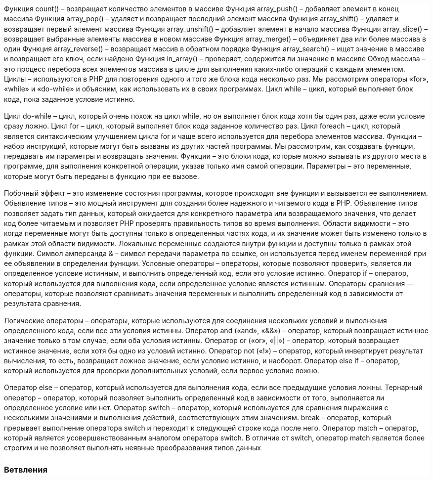 Функция count() – возвращает количество элементов в массиве Функция array_push() – добавляет элемент в конец массива Функция array_pop() – удаляет и возвращает последний элемент массива Функция array_shift() – удаляет и возвращает первый элемент массива Функция array_unshift() – добавляет элемент в начало массива Функция array_slice() – возвращает выбранные элементы массива в новом массиве Функция array_merge() – объединяет два или более массива в один Функция array_reverse() – возвращает массив в обратном порядке Функция array_search() – ищет значение в массиве и возвращает его ключ, если найдено Функция in_array() – проверяет, содержится ли значение в массиве Обход массива – это процесс перебора всех элементов массива в цикле для выполнения каких-либо операций с каждым элементом. Циклы – используются в PHP для повторения одного и того же блока кода несколько раз. Мы рассмотрим операторы «for», «while» и «do-while» и объясним, как использовать их в своих программах. Цикл while – цикл, который выполняет блок кода, пока заданное условие истинно.

Цикл do-while – цикл, который очень похож на цикл while, но он выполняет блок кода хотя бы один раз, даже если условие сразу ложно. Цикл for – цикл, который выполняет блок кода заданное количество раз. Цикл foreach – цикл, который является синтаксическим улучшением цикла for и чаще всего используется для перебора элементов массива. Функции – набор инструкций, которые могут быть вызваны из других частей программы. Мы рассмотрим, как создавать функции, передавать им параметры и возвращать значения. Функции – это блоки кода, которые можно вызывать из другого места в программе, для выполнения конкретной операции, указав только имя самой операции. Параметры – это переменные, которые могут быть переданы в функцию при ее вызове.

Побочный эффект – это изменение состояния программы, которое происходит вне функции и вызывается ее выполнением. Объявление типов – это мощный инструмент для создания более надежного и читаемого кода в PHP. Объявление типов позволяет задать тип данных, который ожидается для конкретного параметра или возвращаемого значения, что делает код более читаемым и позволяет PHP проверять правильность типов во время выполнения. Области видимости – это когда переменные могут быть доступны только в определенных частях кода, и их значение может быть изменено только в рамках этой области видимости. Локальные переменные создаются внутри функции и доступны только в рамках этой функции. Символ амперсанда & – символ передачи параметра по ссылке, он используется перед именем переменной при ее объявлении в определении функции. Условные операторы – операторы, которые позволяют проверить, является ли определенное условие истинным, и выполнить определенный код, если это условие истинно. Оператор if – оператор, который используется для выполнения кода, если определенное условие является истинным. Операторы сравнения — операторы, которые позволяют сравнивать значения переменных и выполнить определенный код в зависимости от результата сравнения.

Логические операторы – операторы, которые используются для соединения нескольких условий и выполнения определенного кода, если все эти условия истинны. Оператор and («and», «&&») – оператор, который возвращает истинное значение только в том случае, если оба условия истинны. Оператор or («or», «||») – оператор, который возвращает истинное значение, если хотя бы одно из условий истинно. Оператор not («!») – оператор, который инвертирует результат вычисления, то есть, возвращает ложное значение, если условие истинно, и наоборот. Оператор else if – оператор, который используется для проверки дополнительных условий, если первое условие ложно.

Оператор else – оператор, который используется для выполнения кода, если все предыдущие условия ложны. Тернарный оператор – оператор, который позволяет выполнить определенный код в зависимости от того, выполняется ли определенное условие или нет. Оператор switch – оператор, который используется для сравнения выражения с несколькими значениями и выполнения действий, соответствующих этим значениям. break – оператор, который прерывает выполнение оператора switch и переходит к следующей строке кода после него. Оператор match – оператор, который является усовершенствованным аналогом оператора switch. В отличие от switch, оператор match является более строгим и не позволяет выполнять неявные преобразования типов данных

### Ветвления
